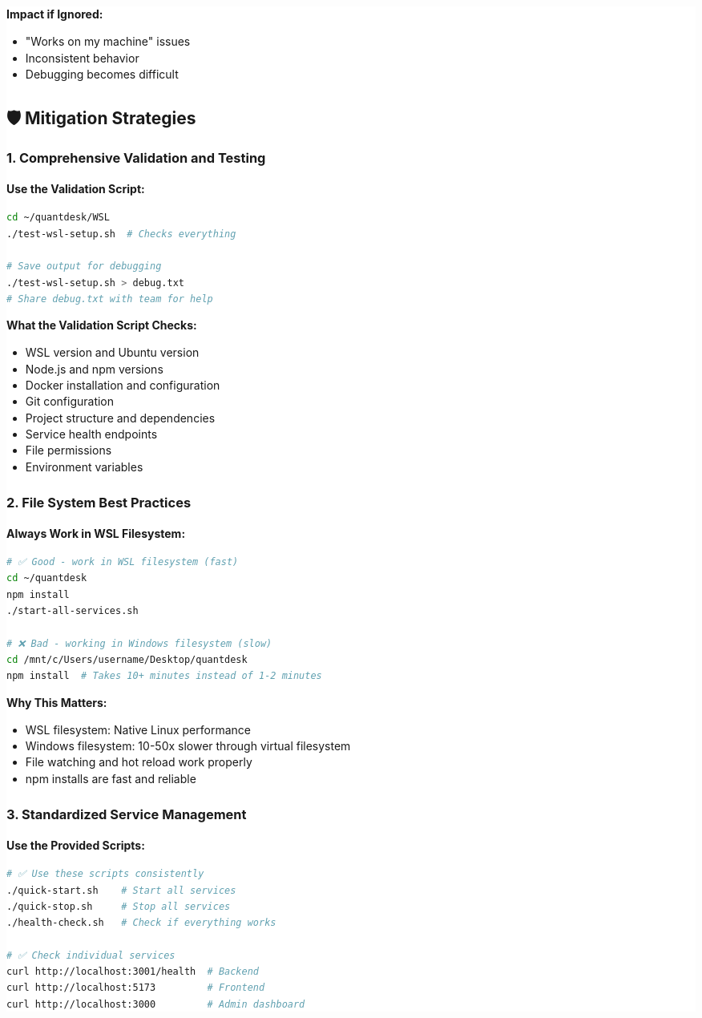 **Impact if Ignored:**
- "Works on my machine" issues
- Inconsistent behavior
- Debugging becomes difficult

## 🛡️ Mitigation Strategies

### 1. Comprehensive Validation and Testing

**Use the Validation Script:**
```bash
cd ~/quantdesk/WSL
./test-wsl-setup.sh  # Checks everything

# Save output for debugging
./test-wsl-setup.sh > debug.txt
# Share debug.txt with team for help
```

**What the Validation Script Checks:**
- WSL version and Ubuntu version
- Node.js and npm versions
- Docker installation and configuration
- Git configuration
- Project structure and dependencies
- Service health endpoints
- File permissions
- Environment variables

### 2. File System Best Practices

**Always Work in WSL Filesystem:**
```bash
# ✅ Good - work in WSL filesystem (fast)
cd ~/quantdesk
npm install
./start-all-services.sh

# ❌ Bad - working in Windows filesystem (slow)
cd /mnt/c/Users/username/Desktop/quantdesk
npm install  # Takes 10+ minutes instead of 1-2 minutes
```

**Why This Matters:**
- WSL filesystem: Native Linux performance
- Windows filesystem: 10-50x slower through virtual filesystem
- File watching and hot reload work properly
- npm installs are fast and reliable

### 3. Standardized Service Management

**Use the Provided Scripts:**
```bash
# ✅ Use these scripts consistently
./quick-start.sh    # Start all services
./quick-stop.sh     # Stop all services
./health-check.sh   # Check if everything works

# ✅ Check individual services
curl http://localhost:3001/health  # Backend
curl http://localhost:5173         # Frontend
curl http://localhost:3000         # Admin dashboard
```
